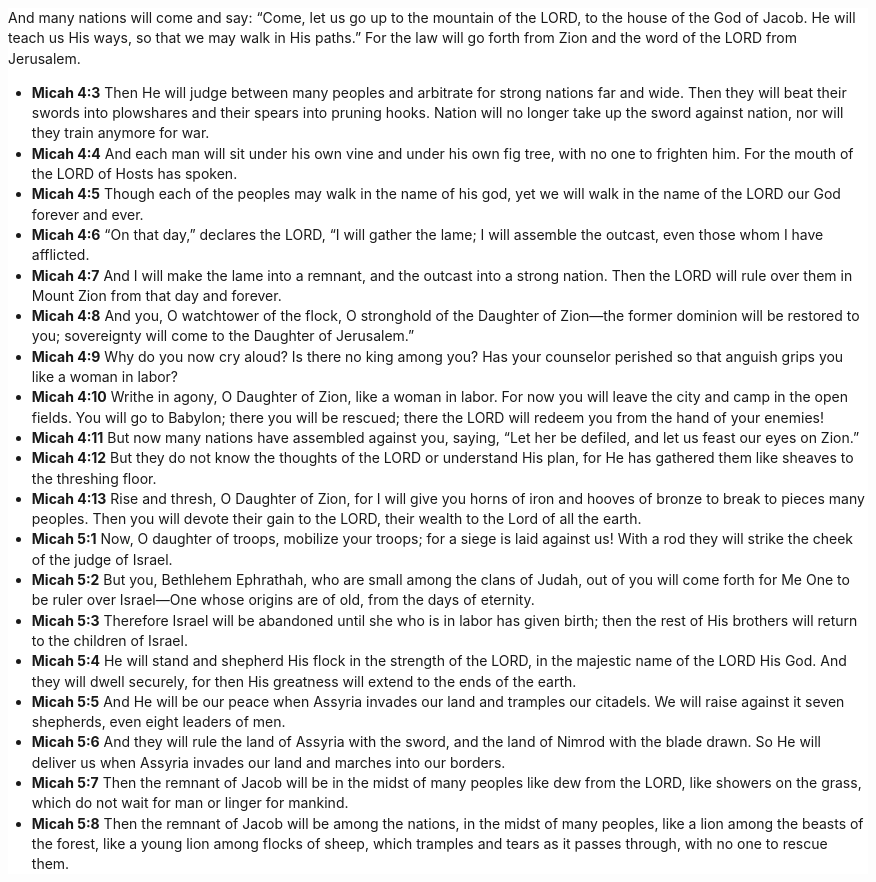 And many nations will come and say: “Come, let us go up to the mountain of the LORD, to the house of the God of Jacob. He will teach us His ways, so that we may walk in His paths.” For the law will go forth from Zion and the word of the LORD from Jerusalem.
- **Micah 4:3**
Then He will judge between many peoples and arbitrate for strong nations far and wide. Then they will beat their swords into plowshares and their spears into pruning hooks. Nation will no longer take up the sword against nation, nor will they train anymore for war.
- **Micah 4:4**
And each man will sit under his own vine and under his own fig tree, with no one to frighten him. For the mouth of the LORD of Hosts has spoken.
- **Micah 4:5**
Though each of the peoples may walk in the name of his god, yet we will walk in the name of the LORD our God forever and ever.
- **Micah 4:6**
“On that day,” declares the LORD, “I will gather the lame; I will assemble the outcast, even those whom I have afflicted.
- **Micah 4:7**
And I will make the lame into a remnant, and the outcast into a strong nation. Then the LORD will rule over them in Mount Zion from that day and forever.
- **Micah 4:8**
And you, O watchtower of the flock, O stronghold of the Daughter of Zion—the former dominion will be restored to you; sovereignty will come to the Daughter of Jerusalem.”
- **Micah 4:9**
Why do you now cry aloud? Is there no king among you? Has your counselor perished so that anguish grips you like a woman in labor?
- **Micah 4:10**
Writhe in agony, O Daughter of Zion, like a woman in labor. For now you will leave the city and camp in the open fields. You will go to Babylon; there you will be rescued; there the LORD will redeem you from the hand of your enemies!
- **Micah 4:11**
But now many nations have assembled against you, saying, “Let her be defiled, and let us feast our eyes on Zion.”
- **Micah 4:12**
But they do not know the thoughts of the LORD or understand His plan, for He has gathered them like sheaves to the threshing floor.
- **Micah 4:13**
Rise and thresh, O Daughter of Zion, for I will give you horns of iron and hooves of bronze to break to pieces many peoples. Then you will devote their gain to the LORD, their wealth to the Lord of all the earth.
- **Micah 5:1**
Now, O daughter of troops, mobilize your troops; for a siege is laid against us! With a rod they will strike the cheek of the judge of Israel.
- **Micah 5:2**
But you, Bethlehem Ephrathah, who are small among the clans of Judah, out of you will come forth for Me One to be ruler over Israel—One whose origins are of old, from the days of eternity.
- **Micah 5:3**
Therefore Israel will be abandoned until she who is in labor has given birth; then the rest of His brothers will return to the children of Israel.
- **Micah 5:4**
He will stand and shepherd His flock in the strength of the LORD, in the majestic name of the LORD His God. And they will dwell securely, for then His greatness will extend to the ends of the earth.
- **Micah 5:5**
And He will be our peace when Assyria invades our land and tramples our citadels. We will raise against it seven shepherds, even eight leaders of men.
- **Micah 5:6**
And they will rule the land of Assyria with the sword, and the land of Nimrod with the blade drawn. So He will deliver us when Assyria invades our land and marches into our borders.
- **Micah 5:7**
Then the remnant of Jacob will be in the midst of many peoples like dew from the LORD, like showers on the grass, which do not wait for man or linger for mankind.
- **Micah 5:8**
Then the remnant of Jacob will be among the nations, in the midst of many peoples, like a lion among the beasts of the forest, like a young lion among flocks of sheep, which tramples and tears as it passes through, with no one to rescue them.
